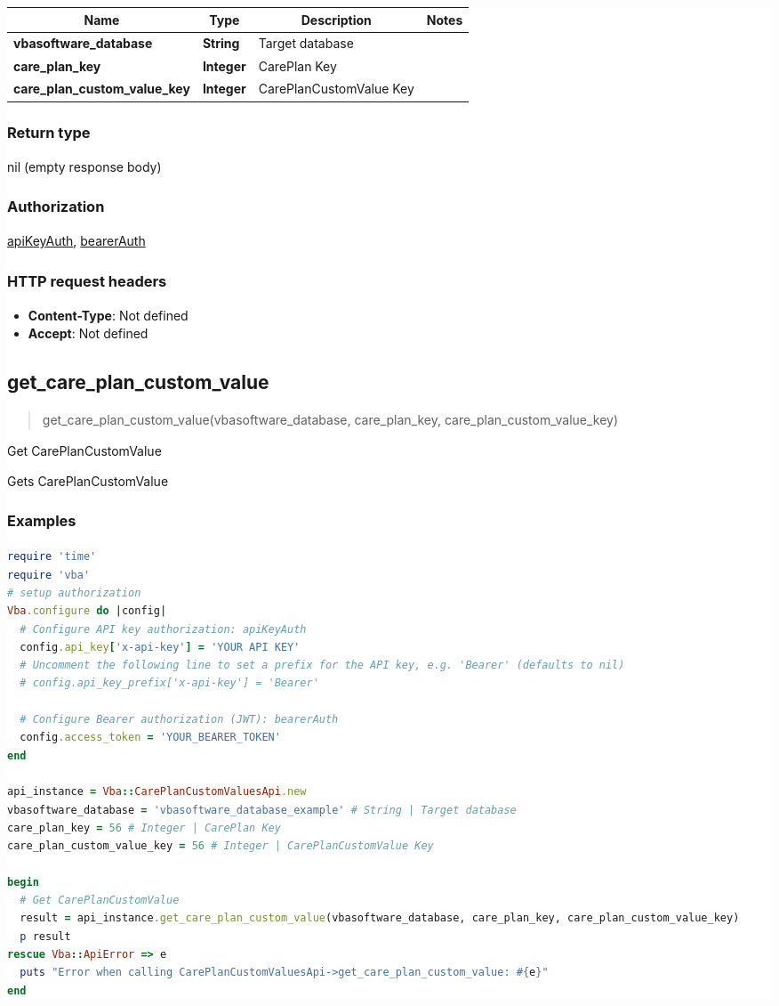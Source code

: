 | Name | Type | Description | Notes |
| ---- | ---- | ----------- | ----- |
| **vbasoftware_database** | **String** | Target database |  |
| **care_plan_key** | **Integer** | CarePlan Key |  |
| **care_plan_custom_value_key** | **Integer** | CarePlanCustomValue Key |  |

### Return type

nil (empty response body)

### Authorization

[apiKeyAuth](../README.md#apiKeyAuth), [bearerAuth](../README.md#bearerAuth)

### HTTP request headers

- **Content-Type**: Not defined
- **Accept**: Not defined


## get_care_plan_custom_value

> <CarePlanCustomValueVBAResponse> get_care_plan_custom_value(vbasoftware_database, care_plan_key, care_plan_custom_value_key)

Get CarePlanCustomValue

Gets CarePlanCustomValue

### Examples

```ruby
require 'time'
require 'vba'
# setup authorization
Vba.configure do |config|
  # Configure API key authorization: apiKeyAuth
  config.api_key['x-api-key'] = 'YOUR API KEY'
  # Uncomment the following line to set a prefix for the API key, e.g. 'Bearer' (defaults to nil)
  # config.api_key_prefix['x-api-key'] = 'Bearer'

  # Configure Bearer authorization (JWT): bearerAuth
  config.access_token = 'YOUR_BEARER_TOKEN'
end

api_instance = Vba::CarePlanCustomValuesApi.new
vbasoftware_database = 'vbasoftware_database_example' # String | Target database
care_plan_key = 56 # Integer | CarePlan Key
care_plan_custom_value_key = 56 # Integer | CarePlanCustomValue Key

begin
  # Get CarePlanCustomValue
  result = api_instance.get_care_plan_custom_value(vbasoftware_database, care_plan_key, care_plan_custom_value_key)
  p result
rescue Vba::ApiError => e
  puts "Error when calling CarePlanCustomValuesApi->get_care_plan_custom_value: #{e}"
end
```
